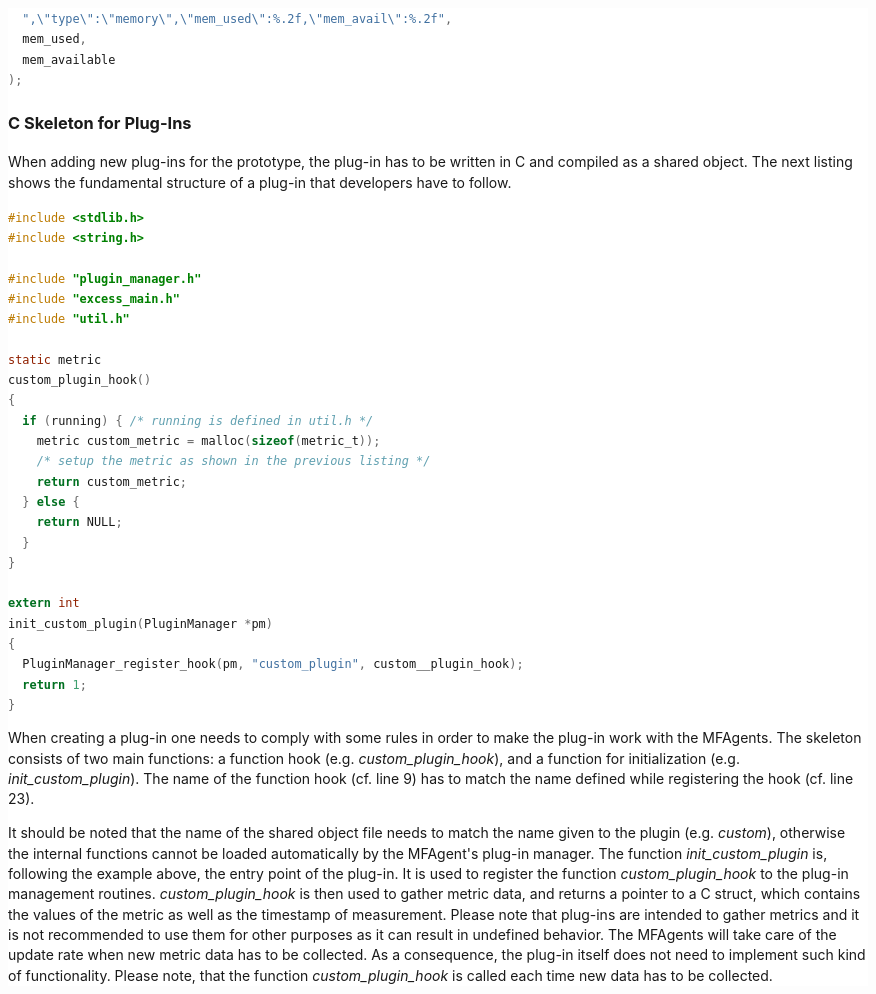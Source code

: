 ```c
  ",\"type\":\"memory\",\"mem_used\":%.2f,\"mem_avail\":%.2f",
  mem_used,
  mem_available
);
```


### C Skeleton for Plug-Ins

When adding new plug-ins for the prototype, the plug-in has to be written in C and compiled as a shared object. The next listing shows the fundamental structure of a plug-in that developers have to follow.

```c
#include <stdlib.h>
#include <string.h>

#include "plugin_manager.h"
#include "excess_main.h"
#include "util.h"

static metric
custom_plugin_hook()
{
  if (running) { /* running is defined in util.h */
    metric custom_metric = malloc(sizeof(metric_t));
    /* setup the metric as shown in the previous listing */
    return custom_metric;
  } else {
    return NULL;
  }
}

extern int
init_custom_plugin(PluginManager *pm)
{
  PluginManager_register_hook(pm, "custom_plugin", custom__plugin_hook);
  return 1;
}
```

When creating a plug-in one needs to comply with some rules in order to make the plug-in work with the MFAgents. The skeleton consists of two main functions: a function hook (e.g. *custom\_plugin\_hook*), and a function for initialization (e.g. *init\_custom\_plugin*). The name of the function hook (cf. line 9) has to match the name defined while registering the hook (cf. line 23).

It should be noted that the name of the shared object file needs to match the name given to the plugin (e.g. *custom*), otherwise the internal functions cannot be loaded automatically by the MFAgent's plug-in manager. The function *init\_custom\_plugin* is, following the example above, the entry point of the plug-in. It is used to register the function *custom\_plugin\_hook* to the plug-in management routines. *custom\_plugin\_hook* is then used to gather metric data, and returns a pointer to a C struct, which contains the values of the metric as well as the timestamp of measurement. Please note that plug-ins are intended to gather metrics and it is not recommended to use them for other purposes as it can result in undefined behavior. The MFAgents will take care of the update rate when new metric data has to be collected. As a consequence, the plug-in itself does not need to implement such kind of functionality. Please note, that the function  *custom\_plugin\_hook* is called each time new data has to be collected.
